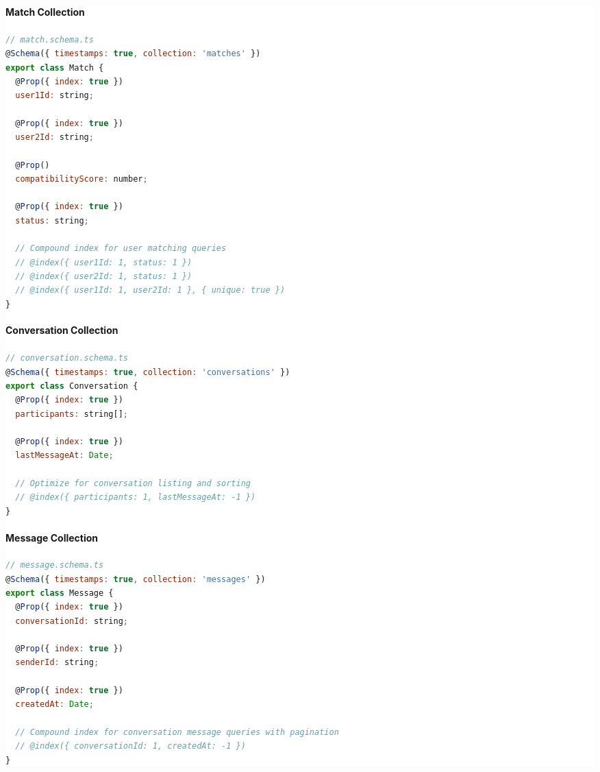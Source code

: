#### Match Collection
```javascript
// match.schema.ts
@Schema({ timestamps: true, collection: 'matches' })
export class Match {
  @Prop({ index: true })
  user1Id: string;

  @Prop({ index: true })
  user2Id: string;

  @Prop()
  compatibilityScore: number;

  @Prop({ index: true })
  status: string;
  
  // Compound index for user matching queries
  // @index({ user1Id: 1, status: 1 })
  // @index({ user2Id: 1, status: 1 })
  // @index({ user1Id: 1, user2Id: 1 }, { unique: true })
}
```

#### Conversation Collection
```javascript
// conversation.schema.ts
@Schema({ timestamps: true, collection: 'conversations' })
export class Conversation {
  @Prop({ index: true })
  participants: string[];
  
  @Prop({ index: true })
  lastMessageAt: Date;
  
  // Optimize for conversation listing and sorting
  // @index({ participants: 1, lastMessageAt: -1 })
}
```

#### Message Collection
```javascript
// message.schema.ts
@Schema({ timestamps: true, collection: 'messages' })
export class Message {
  @Prop({ index: true })
  conversationId: string;
  
  @Prop({ index: true })
  senderId: string;
  
  @Prop({ index: true })
  createdAt: Date;
  
  // Compound index for conversation message queries with pagination
  // @index({ conversationId: 1, createdAt: -1 })
}
```
